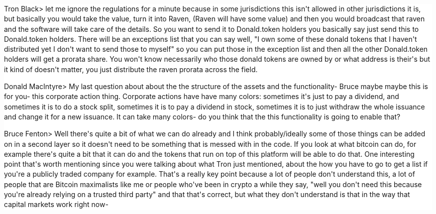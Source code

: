 Tron Black>
let me ignore the regulations for a minute because in some
jurisdictions this isn't allowed in
other jurisdictions it is, but basically
you would take the value, turn it into
Raven, (Raven will have some value) and
then you would broadcast that raven and
the software will take care of the
details. So you want to send it to Donald.token 
holders you basically say just
send this to Donald.token holders.
There will be an exceptions list that
you can say well, "I own some of these
donald tokens that I haven't distributed
yet I don't want to send
those to myself" so you can put those in
the exception list and then all the
other Donald.token holders will get a
prorata share. You won't know
necessarily who those donald tokens
are owned by or what address is
their's but it kind of doesn't matter, you just
distribute the raven prorata across the field.

Donald MacIntyre>
My last question about about
the the structure of the assets and the
functionality- Bruce maybe maybe this is
for you- this corporate action thing.
Corporate actions have have many colors:
sometimes it's just to pay a dividend,
and sometimes it is to do a stock split,
sometimes it is to pay a dividend in stock,
sometimes it is to just withdraw the whole
issuance and change it for a new issuance.
It can take many colors- do you think
that the this functionality is going to
enable that? 

Bruce Fenton>
Well there's quite a bit of
what we can do already and I think 
probably/ideally some of those things can be
added on in a second layer so it doesn't
need to be something that is messed with
in the code. If you look at what bitcoin
can do, for example there's quite a bit
that it can do and the tokens that run
on top of this platform will be able to
do that. One interesting point that's
worth mentioning since you were talking
about what Tron just mentioned, about the
how you have to go to get a list if
you're a publicly traded company for
example. That's a really key point
because a lot of people don't understand
this, a lot of people that are Bitcoin
maximalists like me or people who've been
in crypto a while they say, "well you
don't need this because you're already
relying on a trusted third party" and
that that's correct, but what they don't
understand is that in the way that
capital markets work right now- 